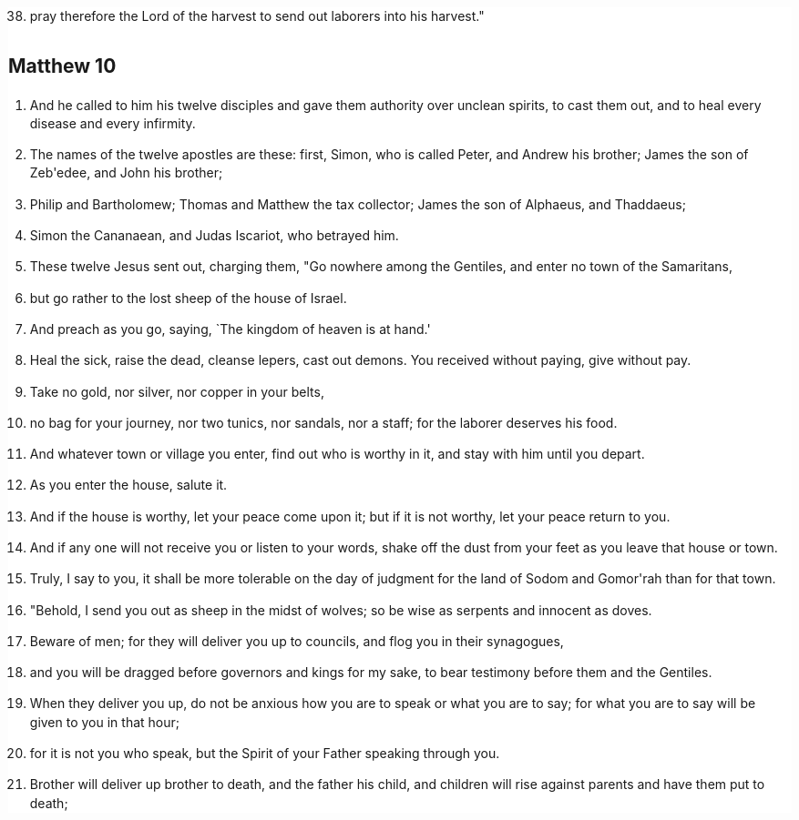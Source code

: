 38. pray therefore the Lord of the harvest to send out laborers into his harvest."

## Matthew 10

1. And he called to him his twelve disciples and gave them authority over unclean spirits, to cast them out, and to heal every disease and every infirmity.

2. The names of the twelve apostles are these: first, Simon, who is called Peter, and Andrew his brother; James the son of Zeb'edee, and John his brother;

3. Philip and Bartholomew; Thomas and Matthew the tax collector; James the son of Alphaeus, and Thaddaeus;

4. Simon the Cananaean, and Judas Iscariot, who betrayed him.

5. These twelve Jesus sent out, charging them, "Go nowhere among the Gentiles, and enter no town of the Samaritans,

6. but go rather to the lost sheep of the house of Israel.

7. And preach as you go, saying, `The kingdom of heaven is at hand.'

8. Heal the sick, raise the dead, cleanse lepers, cast out demons. You received without paying, give without pay.

9. Take no gold, nor silver, nor copper in your belts,

10. no bag for your journey, nor two tunics, nor sandals, nor a staff; for the laborer deserves his food.

11. And whatever town or village you enter, find out who is worthy in it, and stay with him until you depart.

12. As you enter the house, salute it.

13. And if the house is worthy, let your peace come upon it; but if it is not worthy, let your peace return to you.

14. And if any one will not receive you or listen to your words, shake off the dust from your feet as you leave that house or town.

15. Truly, I say to you, it shall be more tolerable on the day of judgment for the land of Sodom and Gomor'rah than for that town.

16. "Behold, I send you out as sheep in the midst of wolves; so be wise as serpents and innocent as doves.

17. Beware of men; for they will deliver you up to councils, and flog you in their synagogues,

18. and you will be dragged before governors and kings for my sake, to bear testimony before them and the Gentiles.

19. When they deliver you up, do not be anxious how you are to speak or what you are to say; for what you are to say will be given to you in that hour;

20. for it is not you who speak, but the Spirit of your Father speaking through you.

21. Brother will deliver up brother to death, and the father his child, and children will rise against parents and have them put to death;
